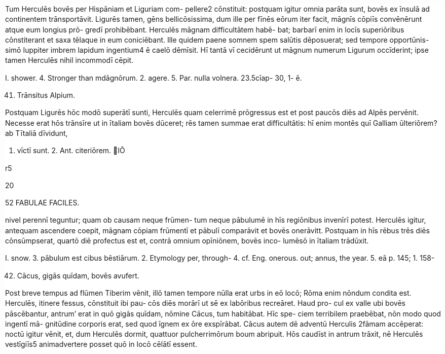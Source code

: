 Tum Herculēs bovēs per Hispāniam et Liguriam com-
pellere2 cōnstituit: postquam igitur omnia parāta sunt,
bovēs ex īnsulā ad continentem trānsportāvit. Ligurēs
tamen, gēns bellicōsissima, dum ille per fīnēs eōrum iter
facit, māgnīs cōpiīs convēnērunt atque eum longius prō-
gredī prohibēbant. Herculēs māgnam difficultātem habē-
bat; barbarī enim in locīs superiōribus cōnstiterant et
saxa tēlaque in eum coniciēbant. Ille quidem paene
somnem spem salūtis dēposuerat; sed tempore opportūnis-
simō Iuppiter imbrem lapidum ingentium4 ē caelō dēmīsit.
Hī tantā vī cecidērunt ut māgnum numerum Ligurum
occīderint; ipse tamen Herculēs nihil incommodī cēpit.

I. shower. 4. Stronger than mdāgnōrum.
2. agere. 5. Par. nulla volnera.
23.5cīap- 30, 1- ē.

41. Trānsitus Alpium.

Postquam Ligurēs hōc modō superātī sunti, Herculēs
quam celerrimē prōgressus est et post paucōs diēs ad
Alpēs pervēnit. Necesse erat hōs trānsīre ut in ītaliam
bovēs dūceret; rēs tamen summae erat difficultātis: hī
enim montēs quī Galliam ūlteriōrem? ab Tītaliā dīvidunt,

1. vīctī sunt. 2. Ant. citeriōrem.
IŌ

r5

20

52 FABULAE FACILES.

nivel perennī teguntur; quam ob causam neque frūmen-
tum neque pābulumē in hīs regiōnibus invenīrī potest.
Herculēs igitur, antequam ascendere coepit, māgnam
cōpiam frūmentī et pābulī comparāvit et bovēs onerāvitt.
Postquam in hīs rēbus trēs diēs cōnsūmpserat, quartō diē
profectus est et, contrā omnium opīniōnem, bovēs inco-
lumēsō in ītaliam trādūxit.

I. snow. 3. pābulum est cibus bēstiārum.
2. Etymology per, through- 4. cf. Eng. onerous.
out; annus, the year. 5. eā p. 145; 1. 158-

42. Cācus, gigās quīdam, bovēs avufert.

Post breve tempus ad flūmen Tiberim vēnit, illō tamen
tempore nūlla erat urbs in eō locō; Rōma enim nōndum
condita est. Herculēs, itinere fessus, cōnstituit ibi pau-
cōs diēs morārī ut sē ex labōribus recreāret. Haud pro-
cul ex valle ubi bovēs pāscēbantur, antrum’ erat in quō
gigās quīdam, nōmine Cācus, tum habitābat. Hīc spe-
ciem terribilem praebēbat, nōn modo quod ingentī mā-
gnitūdine corporis erat, sed quod īgnem ex ōre exspīrābat.
Cācus autem dē adventū Herculis 2fāmam accēperat:
noctū igitur vēnit, et, dum Herculēs dormit, quattuor
pulcherrimōrum boum abripuit. Hōs caudīst in antrum
trāxit, nē Herculēs vestīgiīs5 animadvertere posset quō
in locō cēlātī essent.
